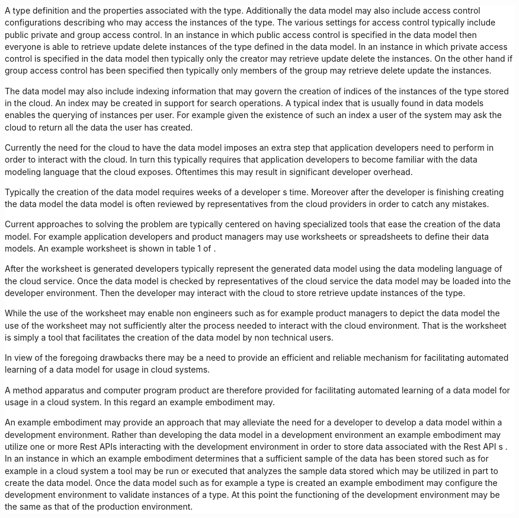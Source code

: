 A type definition and the properties associated with the type. Additionally the data model may also include access control configurations describing who may access the instances of the type. The various settings for access control typically include public private and group access control. In an instance in which public access control is specified in the data model then everyone is able to retrieve update delete instances of the type defined in the data model. In an instance in which private access control is specified in the data model then typically only the creator may retrieve update delete the instances. On the other hand if group access control has been specified then typically only members of the group may retrieve delete update the instances.

The data model may also include indexing information that may govern the creation of indices of the instances of the type stored in the cloud. An index may be created in support for search operations. A typical index that is usually found in data models enables the querying of instances per user. For example given the existence of such an index a user of the system may ask the cloud to return all the data the user has created.

Currently the need for the cloud to have the data model imposes an extra step that application developers need to perform in order to interact with the cloud. In turn this typically requires that application developers to become familiar with the data modeling language that the cloud exposes. Oftentimes this may result in significant developer overhead.

Typically the creation of the data model requires weeks of a developer s time. Moreover after the developer is finishing creating the data model the data model is often reviewed by representatives from the cloud providers in order to catch any mistakes.

Current approaches to solving the problem are typically centered on having specialized tools that ease the creation of the data model. For example application developers and product managers may use worksheets or spreadsheets to define their data models. An example worksheet is shown in table 1 of .

After the worksheet is generated developers typically represent the generated data model using the data modeling language of the cloud service. Once the data model is checked by representatives of the cloud service the data model may be loaded into the developer environment. Then the developer may interact with the cloud to store retrieve update instances of the type.

While the use of the worksheet may enable non engineers such as for example product managers to depict the data model the use of the worksheet may not sufficiently alter the process needed to interact with the cloud environment. That is the worksheet is simply a tool that facilitates the creation of the data model by non technical users.

In view of the foregoing drawbacks there may be a need to provide an efficient and reliable mechanism for facilitating automated learning of a data model for usage in cloud systems.

A method apparatus and computer program product are therefore provided for facilitating automated learning of a data model for usage in a cloud system. In this regard an example embodiment may.

An example embodiment may provide an approach that may alleviate the need for a developer to develop a data model within a development environment. Rather than developing the data model in a development environment an example embodiment may utilize one or more Rest APIs interacting with the development environment in order to store data associated with the Rest API s . In an instance in which an example embodiment determines that a sufficient sample of the data has been stored such as for example in a cloud system a tool may be run or executed that analyzes the sample data stored which may be utilized in part to create the data model. Once the data model such as for example a type is created an example embodiment may configure the development environment to validate instances of a type. At this point the functioning of the development environment may be the same as that of the production environment.
